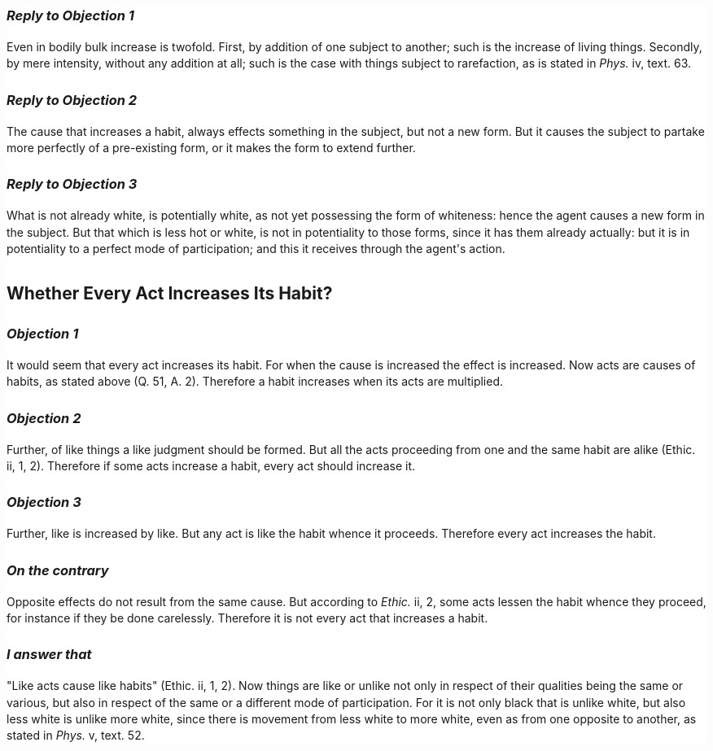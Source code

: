 ### *Reply to Objection 1*
Even in bodily bulk increase is twofold. First, by
addition of one subject to another; such is the increase of living
things. Secondly, by mere intensity, without any addition at all;
such is the case with things subject to rarefaction, as is stated in
_Phys._ iv, text. 63.

### *Reply to Objection 2*
The cause that increases a habit, always effects
something in the subject, but not a new form. But it causes the
subject to partake more perfectly of a pre-existing form, or it makes
the form to extend further.

### *Reply to Objection 3*
What is not already white, is potentially white, as not
yet possessing the form of whiteness: hence the agent causes a new
form in the subject. But that which is less hot or white, is not in
potentiality to those forms, since it has them already actually: but
it is in potentiality to a perfect mode of participation; and this it
receives through the agent's action.

## Whether Every Act Increases Its Habit?

### *Objection 1*
It would seem that every act increases its habit. For
when the cause is increased the effect is increased. Now acts are
causes of habits, as stated above (Q. 51, A. 2). Therefore a habit
increases when its acts are multiplied.

### *Objection 2*
Further, of like things a like judgment should be formed. But
all the acts proceeding from one and the same habit are alike (Ethic.
ii, 1, 2). Therefore if some acts increase a habit, every act should
increase it.

### *Objection 3*
Further, like is increased by like. But any act is like the
habit whence it proceeds. Therefore every act increases the habit.

### *On the contrary*
Opposite effects do not result from the same
cause. But according to _Ethic._ ii, 2, some acts lessen the habit
whence they proceed, for instance if they be done carelessly.
Therefore it is not every act that increases a habit.

### *I answer that*
"Like acts cause like habits" (Ethic. ii, 1, 2). Now
things are like or unlike not only in respect of their qualities
being the same or various, but also in respect of the same or a
different mode of participation. For it is not only black that is
unlike white, but also less white is unlike more white, since there
is movement from less white to more white, even as from one opposite
to another, as stated in _Phys._ v, text. 52.

